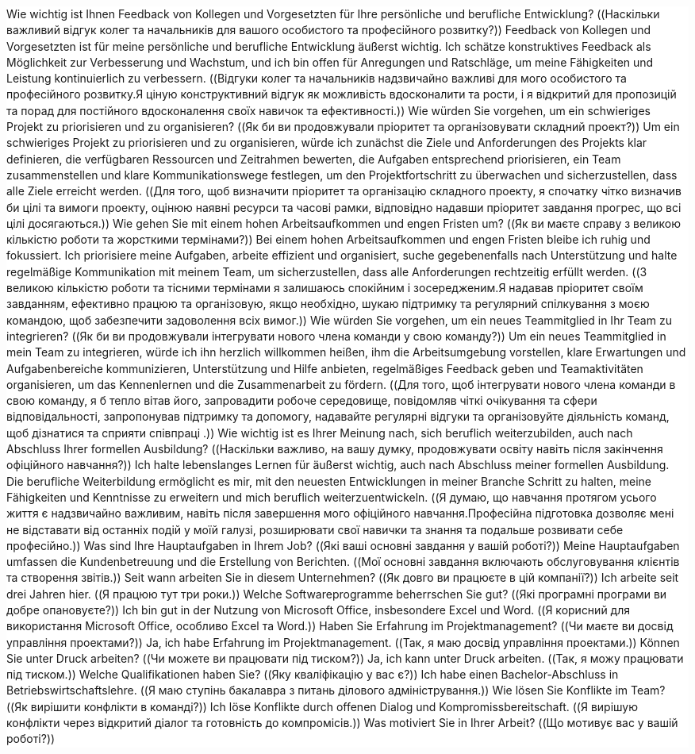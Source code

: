 Wie wichtig ist Ihnen Feedback von Kollegen und Vorgesetzten für Ihre persönliche und berufliche Entwicklung? ((Наскільки важливий відгук колег та начальників для вашого особистого та професійного розвитку?))
Feedback von Kollegen und Vorgesetzten ist für meine persönliche und berufliche Entwicklung äußerst wichtig. Ich schätze konstruktives Feedback als Möglichkeit zur Verbesserung und Wachstum, und ich bin offen für Anregungen und Ratschläge, um meine Fähigkeiten und Leistung kontinuierlich zu verbessern. ((Відгуки колег та начальників надзвичайно важливі для мого особистого та професійного розвитку.Я ціную конструктивний відгук як можливість вдосконалити та рости, і я відкритий для пропозицій та порад для постійного вдосконалення своїх навичок та ефективності.))
Wie würden Sie vorgehen, um ein schwieriges Projekt zu priorisieren und zu organisieren? ((Як би ви продовжували пріоритет та організовувати складний проект?))
Um ein schwieriges Projekt zu priorisieren und zu organisieren, würde ich zunächst die Ziele und Anforderungen des Projekts klar definieren, die verfügbaren Ressourcen und Zeitrahmen bewerten, die Aufgaben entsprechend priorisieren, ein Team zusammenstellen und klare Kommunikationswege festlegen, um den Projektfortschritt zu überwachen und sicherzustellen, dass alle Ziele erreicht werden. ((Для того, щоб визначити пріоритет та організацію складного проекту, я спочатку чітко визначив би цілі та вимоги проекту, оцінюю наявні ресурси та часові рамки, відповідно надавши пріоритет завдання прогрес, що всі цілі досягаються.))
Wie gehen Sie mit einem hohen Arbeitsaufkommen und engen Fristen um? ((Як ви маєте справу з великою кількістю роботи та жорсткими термінами?))
Bei einem hohen Arbeitsaufkommen und engen Fristen bleibe ich ruhig und fokussiert. Ich priorisiere meine Aufgaben, arbeite effizient und organisiert, suche gegebenenfalls nach Unterstützung und halte regelmäßige Kommunikation mit meinem Team, um sicherzustellen, dass alle Anforderungen rechtzeitig erfüllt werden. ((З великою кількістю роботи та тісними термінами я залишаюсь спокійним і зосередженим.Я надавав пріоритет своїм завданням, ефективно працюю та організовую, якщо необхідно, шукаю підтримку та регулярний спілкування з моєю командою, щоб забезпечити задоволення всіх вимог.))
Wie würden Sie vorgehen, um ein neues Teammitglied in Ihr Team zu integrieren? ((Як би ви продовжували інтегрувати нового члена команди у свою команду?))
Um ein neues Teammitglied in mein Team zu integrieren, würde ich ihn herzlich willkommen heißen, ihm die Arbeitsumgebung vorstellen, klare Erwartungen und Aufgabenbereiche kommunizieren, Unterstützung und Hilfe anbieten, regelmäßiges Feedback geben und Teamaktivitäten organisieren, um das Kennenlernen und die Zusammenarbeit zu fördern. ((Для того, щоб інтегрувати нового члена команди в свою команду, я б тепло вітав його, запровадити робоче середовище, повідомляв чіткі очікування та сфери відповідальності, запропонував підтримку та допомогу, надавайте регулярні відгуки та організовуйте діяльність команд, щоб дізнатися та сприяти співпраці .))
Wie wichtig ist es Ihrer Meinung nach, sich beruflich weiterzubilden, auch nach Abschluss Ihrer formellen Ausbildung? ((Наскільки важливо, на вашу думку, продовжувати освіту навіть після закінчення офіційного навчання?))
Ich halte lebenslanges Lernen für äußerst wichtig, auch nach Abschluss meiner formellen Ausbildung. Die berufliche Weiterbildung ermöglicht es mir, mit den neuesten Entwicklungen in meiner Branche Schritt zu halten, meine Fähigkeiten und Kenntnisse zu erweitern und mich beruflich weiterzuentwickeln. ((Я думаю, що навчання протягом усього життя є надзвичайно важливим, навіть після завершення мого офіційного навчання.Професійна підготовка дозволяє мені не відставати від останніх подій у моїй галузі, розширювати свої навички та знання та подальше розвивати себе професійно.))
Was sind Ihre Hauptaufgaben in Ihrem Job? ((Які ваші основні завдання у вашій роботі?))
Meine Hauptaufgaben umfassen die Kundenbetreuung und die Erstellung von Berichten. ((Мої основні завдання включають обслуговування клієнтів та створення звітів.))
Seit wann arbeiten Sie in diesem Unternehmen? ((Як довго ви працюєте в цій компанії?))
Ich arbeite seit drei Jahren hier. ((Я працюю тут три роки.))
Welche Softwareprogramme beherrschen Sie gut? ((Які програмні програми ви добре опановуєте?))
Ich bin gut in der Nutzung von Microsoft Office, insbesondere Excel und Word. ((Я корисний для використання Microsoft Office, особливо Excel та Word.))
Haben Sie Erfahrung im Projektmanagement? ((Чи маєте ви досвід управління проектами?))
Ja, ich habe Erfahrung im Projektmanagement. ((Так, я маю досвід управління проектами.))
Können Sie unter Druck arbeiten? ((Чи можете ви працювати під тиском?))
Ja, ich kann unter Druck arbeiten. ((Так, я можу працювати під тиском.))
Welche Qualifikationen haben Sie? ((Яку кваліфікацію у вас є?))
Ich habe einen Bachelor-Abschluss in Betriebswirtschaftslehre. ((Я маю ступінь бакалавра з питань ділового адміністрування.))
Wie lösen Sie Konflikte im Team? ((Як вирішити конфлікти в команді?))
Ich löse Konflikte durch offenen Dialog und Kompromissbereitschaft. ((Я вирішую конфлікти через відкритий діалог та готовність до компромісів.))
Was motiviert Sie in Ihrer Arbeit? ((Що мотивує вас у вашій роботі?))